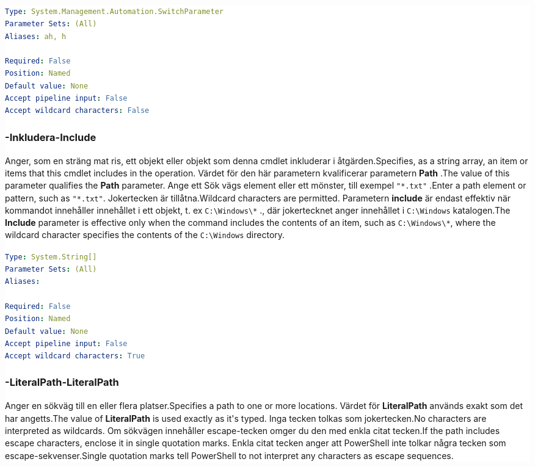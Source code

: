 ```yaml
Type: System.Management.Automation.SwitchParameter
Parameter Sets: (All)
Aliases: ah, h

Required: False
Position: Named
Default value: None
Accept pipeline input: False
Accept wildcard characters: False
```

### <span data-ttu-id="0b5d3-278">-Inkludera</span><span class="sxs-lookup"><span data-stu-id="0b5d3-278">-Include</span></span>

<span data-ttu-id="0b5d3-279">Anger, som en sträng mat ris, ett objekt eller objekt som denna cmdlet inkluderar i åtgärden.</span><span class="sxs-lookup"><span data-stu-id="0b5d3-279">Specifies, as a string array, an item or items that this cmdlet includes in the operation.</span></span> <span data-ttu-id="0b5d3-280">Värdet för den här parametern kvalificerar parametern **Path** .</span><span class="sxs-lookup"><span data-stu-id="0b5d3-280">The value of this parameter qualifies the **Path** parameter.</span></span> <span data-ttu-id="0b5d3-281">Ange ett Sök vägs element eller ett mönster, till exempel `"*.txt"` .</span><span class="sxs-lookup"><span data-stu-id="0b5d3-281">Enter a path element or pattern, such as `"*.txt"`.</span></span> <span data-ttu-id="0b5d3-282">Jokertecken är tillåtna.</span><span class="sxs-lookup"><span data-stu-id="0b5d3-282">Wildcard characters are permitted.</span></span> <span data-ttu-id="0b5d3-283">Parametern **include** är endast effektiv när kommandot innehåller innehållet i ett objekt, t. ex `C:\Windows\*` ., där jokertecknet anger innehållet i `C:\Windows` katalogen.</span><span class="sxs-lookup"><span data-stu-id="0b5d3-283">The **Include** parameter is effective only when the command includes the contents of an item, such as `C:\Windows\*`, where the wildcard character specifies the contents of the `C:\Windows` directory.</span></span>

```yaml
Type: System.String[]
Parameter Sets: (All)
Aliases:

Required: False
Position: Named
Default value: None
Accept pipeline input: False
Accept wildcard characters: True
```

### <span data-ttu-id="0b5d3-284">-LiteralPath</span><span class="sxs-lookup"><span data-stu-id="0b5d3-284">-LiteralPath</span></span>

<span data-ttu-id="0b5d3-285">Anger en sökväg till en eller flera platser.</span><span class="sxs-lookup"><span data-stu-id="0b5d3-285">Specifies a path to one or more locations.</span></span> <span data-ttu-id="0b5d3-286">Värdet för **LiteralPath** används exakt som det har angetts.</span><span class="sxs-lookup"><span data-stu-id="0b5d3-286">The value of **LiteralPath** is used exactly as it's typed.</span></span> <span data-ttu-id="0b5d3-287">Inga tecken tolkas som jokertecken.</span><span class="sxs-lookup"><span data-stu-id="0b5d3-287">No characters are interpreted as wildcards.</span></span> <span data-ttu-id="0b5d3-288">Om sökvägen innehåller escape-tecken omger du den med enkla citat tecken.</span><span class="sxs-lookup"><span data-stu-id="0b5d3-288">If the path includes escape characters, enclose it in single quotation marks.</span></span> <span data-ttu-id="0b5d3-289">Enkla citat tecken anger att PowerShell inte tolkar några tecken som escape-sekvenser.</span><span class="sxs-lookup"><span data-stu-id="0b5d3-289">Single quotation marks tell PowerShell to not interpret any characters as escape sequences.</span></span>
